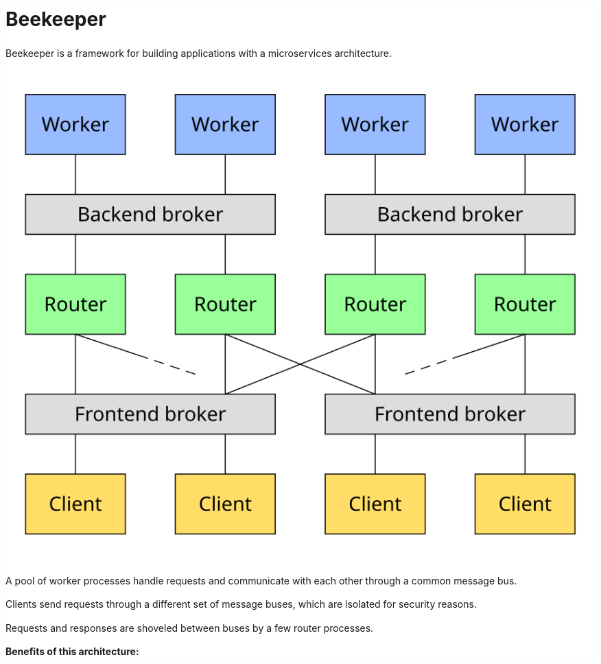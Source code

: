 # Beekeeper

Beekeeper is a framework for building applications with a microservices architecture.

![](./doc/images/beekeeper.svg)

A pool of worker processes handle requests and communicate with each other through a common message bus.

Clients send requests through a different set of message buses, which are isolated for security reasons.

Requests and responses are shoveled between buses by a few router processes.


**Benefits of this architecture:**
